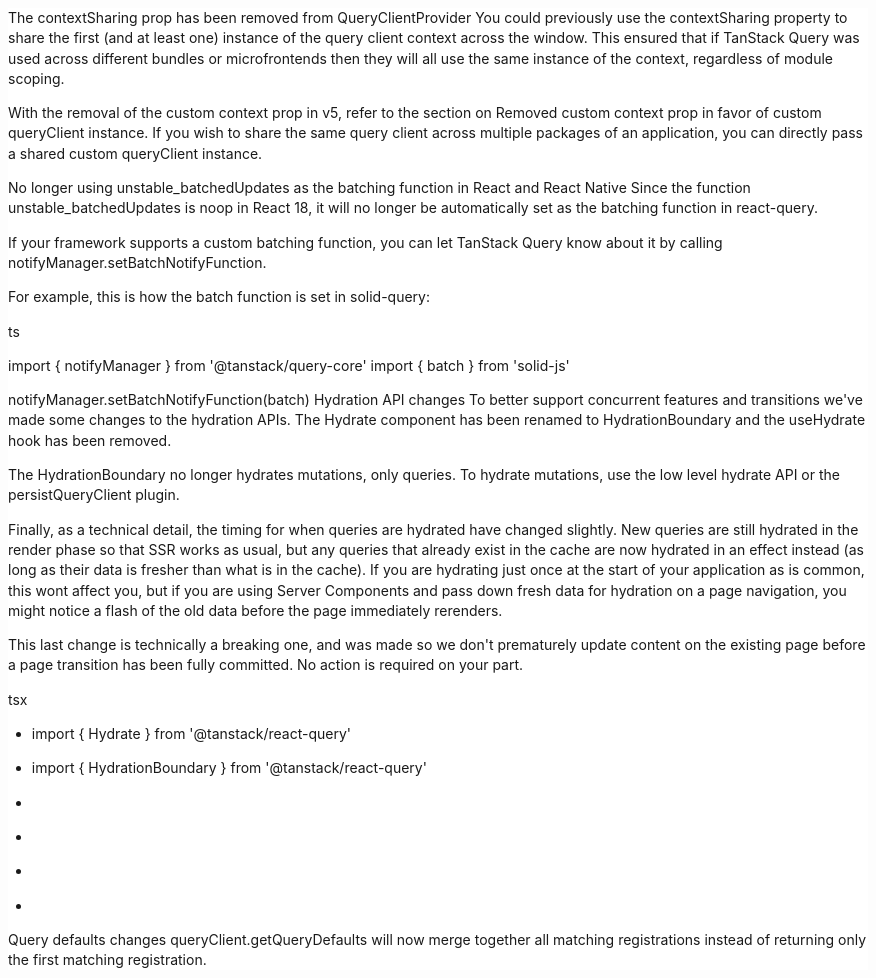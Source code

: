 The contextSharing prop has been removed from QueryClientProvider
You could previously use the contextSharing property to share the first (and at least one) instance of the query client context across the window. This ensured that if TanStack Query was used across different bundles or microfrontends then they will all use the same instance of the context, regardless of module scoping.

With the removal of the custom context prop in v5, refer to the section on Removed custom context prop in favor of custom queryClient instance. If you wish to share the same query client across multiple packages of an application, you can directly pass a shared custom queryClient instance.

No longer using unstable_batchedUpdates as the batching function in React and React Native
Since the function unstable_batchedUpdates is noop in React 18, it will no longer be automatically set as the batching function in react-query.

If your framework supports a custom batching function, you can let TanStack Query know about it by calling notifyManager.setBatchNotifyFunction.

For example, this is how the batch function is set in solid-query:

ts

import { notifyManager } from '@tanstack/query-core'
import { batch } from 'solid-js'

notifyManager.setBatchNotifyFunction(batch)
Hydration API changes
To better support concurrent features and transitions we've made some changes to the hydration APIs. The Hydrate component has been renamed to HydrationBoundary and the useHydrate hook has been removed.

The HydrationBoundary no longer hydrates mutations, only queries. To hydrate mutations, use the low level hydrate API or the persistQueryClient plugin.

Finally, as a technical detail, the timing for when queries are hydrated have changed slightly. New queries are still hydrated in the render phase so that SSR works as usual, but any queries that already exist in the cache are now hydrated in an effect instead (as long as their data is fresher than what is in the cache). If you are hydrating just once at the start of your application as is common, this wont affect you, but if you are using Server Components and pass down fresh data for hydration on a page navigation, you might notice a flash of the old data before the page immediately rerenders.

This last change is technically a breaking one, and was made so we don't prematurely update content on the existing page before a page transition has been fully committed. No action is required on your part.

tsx

- import { Hydrate } from '@tanstack/react-query'
+ import { HydrationBoundary } from '@tanstack/react-query'


- <Hydrate state={dehydratedState}>
+ <HydrationBoundary state={dehydratedState}>
  <App />
- </Hydrate>
+ </HydrationBoundary>
Query defaults changes
queryClient.getQueryDefaults will now merge together all matching registrations instead of returning only the first matching registration.
